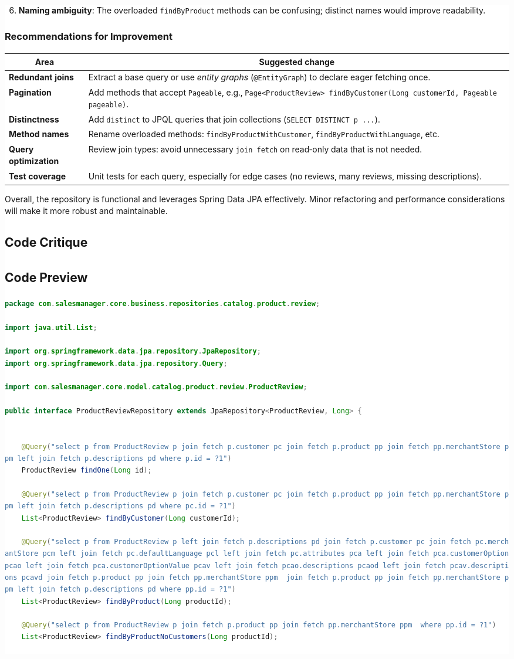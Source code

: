 6. **Naming ambiguity**: The overloaded `findByProduct` methods can be confusing; distinct names would improve readability.  

### Recommendations for Improvement  

| Area | Suggested change |
|------|------------------|
| **Redundant joins** | Extract a base query or use *entity graphs* (`@EntityGraph`) to declare eager fetching once. |
| **Pagination** | Add methods that accept `Pageable`, e.g., `Page<ProductReview> findByCustomer(Long customerId, Pageable pageable)`. |
| **Distinctness** | Add `distinct` to JPQL queries that join collections (`SELECT DISTINCT p ...`). |
| **Method names** | Rename overloaded methods: `findByProductWithCustomer`, `findByProductWithLanguage`, etc. |
| **Query optimization** | Review join types: avoid unnecessary `join fetch` on read‑only data that is not needed. |
| **Test coverage** | Unit tests for each query, especially for edge cases (no reviews, many reviews, missing descriptions). |

Overall, the repository is functional and leverages Spring Data JPA effectively. Minor refactoring and performance considerations will make it more robust and maintainable.

## Code Critique



## Code Preview

```java
package com.salesmanager.core.business.repositories.catalog.product.review;

import java.util.List;

import org.springframework.data.jpa.repository.JpaRepository;
import org.springframework.data.jpa.repository.Query;

import com.salesmanager.core.model.catalog.product.review.ProductReview;

public interface ProductReviewRepository extends JpaRepository<ProductReview, Long> {


	@Query("select p from ProductReview p join fetch p.customer pc join fetch p.product pp join fetch pp.merchantStore ppm left join fetch p.descriptions pd where p.id = ?1")
	ProductReview findOne(Long id);
	
	@Query("select p from ProductReview p join fetch p.customer pc join fetch p.product pp join fetch pp.merchantStore ppm left join fetch p.descriptions pd where pc.id = ?1")
	List<ProductReview> findByCustomer(Long customerId);
	
	@Query("select p from ProductReview p left join fetch p.descriptions pd join fetch p.customer pc join fetch pc.merchantStore pcm left join fetch pc.defaultLanguage pcl left join fetch pc.attributes pca left join fetch pca.customerOption pcao left join fetch pca.customerOptionValue pcav left join fetch pcao.descriptions pcaod left join fetch pcav.descriptions pcavd join fetch p.product pp join fetch pp.merchantStore ppm  join fetch p.product pp join fetch pp.merchantStore ppm left join fetch p.descriptions pd where pp.id = ?1")
	List<ProductReview> findByProduct(Long productId);
	
	@Query("select p from ProductReview p join fetch p.product pp join fetch pp.merchantStore ppm  where pp.id = ?1")
	List<ProductReview> findByProductNoCustomers(Long productId);
	
```